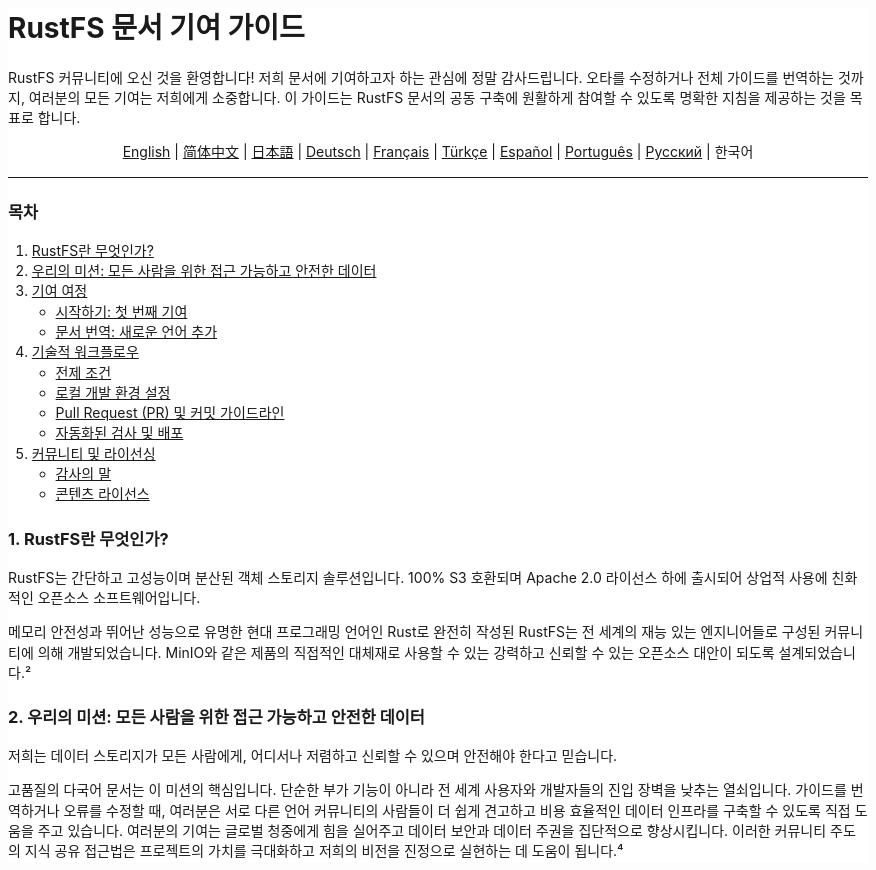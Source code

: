 # RustFS 문서 기여 가이드

RustFS 커뮤니티에 오신 것을 환영합니다! 저희 문서에 기여하고자 하는 관심에 정말 감사드립니다. 오타를 수정하거나 전체 가이드를 번역하는 것까지, 여러분의 모든 기여는 저희에게 소중합니다. 이 가이드는 RustFS 문서의 공동 구축에 원활하게 참여할 수 있도록 명확한 지침을 제공하는 것을 목표로 합니다.

<p align="center">
  <a href="https://github.com/rustfs/docs.rustfs.com/blob/main/README.md">English</a> |
  <a href="https://github.com/rustfs/docs.rustfs.com/blob/main/README_ZH.md">简体中文</a> |
  <a href="https://github.com/rustfs/docs.rustfs.com/blob/main/README_JA.md">日本語</a> |
  <a href="https://github.com/rustfs/docs.rustfs.com/blob/main/README_DA.md">Deutsch</a> |
  <a href="https://github.com/rustfs/docs.rustfs.com/blob/main/README_FR.md">Français</a> |
  <a href="https://github.com/rustfs/docs.rustfs.com/blob/main/README_TR.md">Türkçe</a> |
  <a href="https://github.com/rustfs/docs.rustfs.com/blob/main/README_ES.md">Español</a> |
  <a href="https://github.com/rustfs/docs.rustfs.com/blob/main/README_PT.md">Português</a> |
  <a href="https://github.com/rustfs/docs.rustfs.com/blob/main/README_RU.md">Русский</a> |
  한국어
</p>

------

### 목차

1. [RustFS란 무엇인가?](#1-rustfs란-무엇인가)
2. [우리의 미션: 모든 사람을 위한 접근 가능하고 안전한 데이터](#2-우리의-미션-모든-사람을-위한-접근-가능하고-안전한-데이터)
3. [기여 여정](#3-기여-여정)
   - [시작하기: 첫 번째 기여](#31-시작하기-첫-번째-기여)
   - [문서 번역: 새로운 언어 추가](#32-문서-번역-새로운-언어-추가)
4. [기술적 워크플로우](#4-기술적-워크플로우)
   - [전제 조건](#41-전제-조건)
   - [로컬 개발 환경 설정](#42-로컬-개발-환경-설정)
   - [Pull Request (PR) 및 커밋 가이드라인](#43-pull-request-pr-및-커밋-가이드라인)
   - [자동화된 검사 및 배포](#44-자동화된-검사-및-배포)
5. [커뮤니티 및 라이선싱](#5-커뮤니티-및-라이선싱)
   - [감사의 말](#51-감사의-말)
   - [콘텐츠 라이선스](#52-콘텐츠-라이선스)

### 1. RustFS란 무엇인가?

RustFS는 간단하고 고성능이며 분산된 객체 스토리지 솔루션입니다. 100% S3 호환되며 Apache 2.0 라이선스 하에 출시되어 상업적 사용에 친화적인 오픈소스 소프트웨어입니다.

메모리 안전성과 뛰어난 성능으로 유명한 현대 프로그래밍 언어인 Rust로 완전히 작성된 RustFS는 전 세계의 재능 있는 엔지니어들로 구성된 커뮤니티에 의해 개발되었습니다. MinIO와 같은 제품의 직접적인 대체재로 사용할 수 있는 강력하고 신뢰할 수 있는 오픈소스 대안이 되도록 설계되었습니다.²

### 2. 우리의 미션: 모든 사람을 위한 접근 가능하고 안전한 데이터

저희는 데이터 스토리지가 모든 사람에게, 어디서나 저렴하고 신뢰할 수 있으며 안전해야 한다고 믿습니다.

고품질의 다국어 문서는 이 미션의 핵심입니다. 단순한 부가 기능이 아니라 전 세계 사용자와 개발자들의 진입 장벽을 낮추는 열쇠입니다. 가이드를 번역하거나 오류를 수정할 때, 여러분은 서로 다른 언어 커뮤니티의 사람들이 더 쉽게 견고하고 비용 효율적인 데이터 인프라를 구축할 수 있도록 직접 도움을 주고 있습니다. 여러분의 기여는 글로벌 청중에게 힘을 실어주고 데이터 보안과 데이터 주권을 집단적으로 향상시킵니다. 이러한 커뮤니티 주도의 지식 공유 접근법은 프로젝트의 가치를 극대화하고 저희의 비전을 진정으로 실현하는 데 도움이 됩니다.⁴
